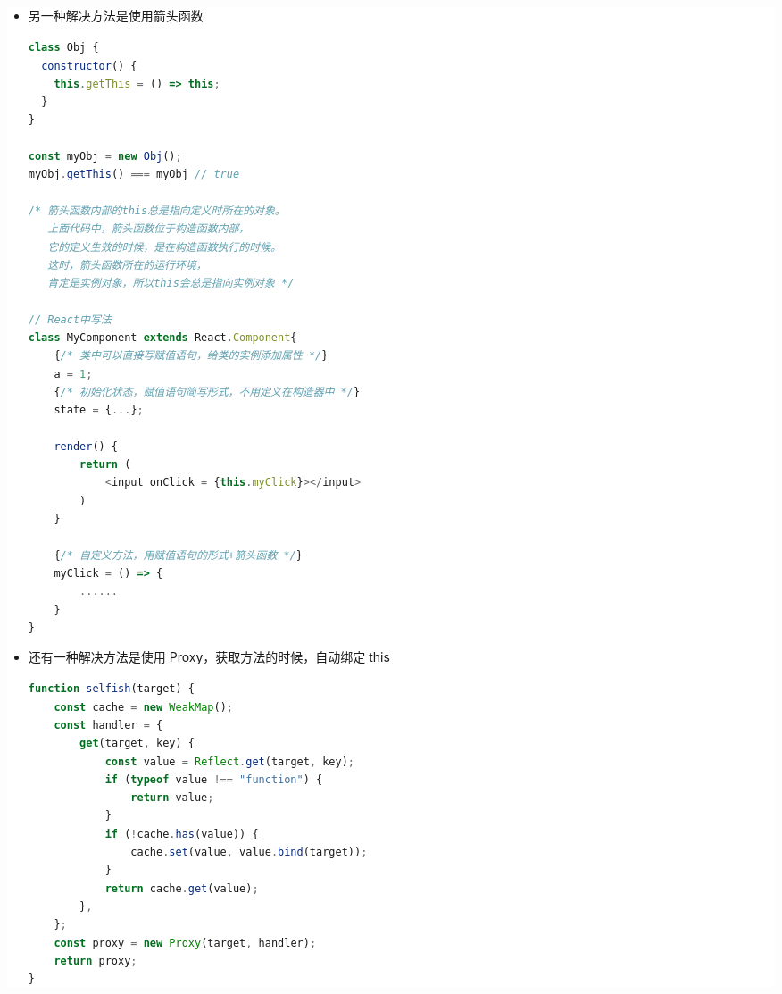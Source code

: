 -   另一种解决方法是使用箭头函数

    ```javascript
    class Obj {
      constructor() {
        this.getThis = () => this;
      }
    }

    const myObj = new Obj();
    myObj.getThis() === myObj // true

    /* 箭头函数内部的this总是指向定义时所在的对象。
       上面代码中，箭头函数位于构造函数内部，
       它的定义生效的时候，是在构造函数执行的时候。
       这时，箭头函数所在的运行环境，
       肯定是实例对象，所以this会总是指向实例对象 */

    // React中写法
    class MyComponent extends React.Component{
        {/* 类中可以直接写赋值语句，给类的实例添加属性 */}
        a = 1;
        {/* 初始化状态，赋值语句简写形式，不用定义在构造器中 */}
        state = {...};

        render() {
            return (
                <input onClick = {this.myClick}></input>
            )
        }

        {/* 自定义方法，用赋值语句的形式+箭头函数 */}
        myClick = () => {
            ......
        }
    }
    ```

-   还有一种解决方法是使用 Proxy，获取方法的时候，自动绑定 this

    ```javascript
    function selfish(target) {
        const cache = new WeakMap();
        const handler = {
            get(target, key) {
                const value = Reflect.get(target, key);
                if (typeof value !== "function") {
                    return value;
                }
                if (!cache.has(value)) {
                    cache.set(value, value.bind(target));
                }
                return cache.get(value);
            },
        };
        const proxy = new Proxy(target, handler);
        return proxy;
    }
